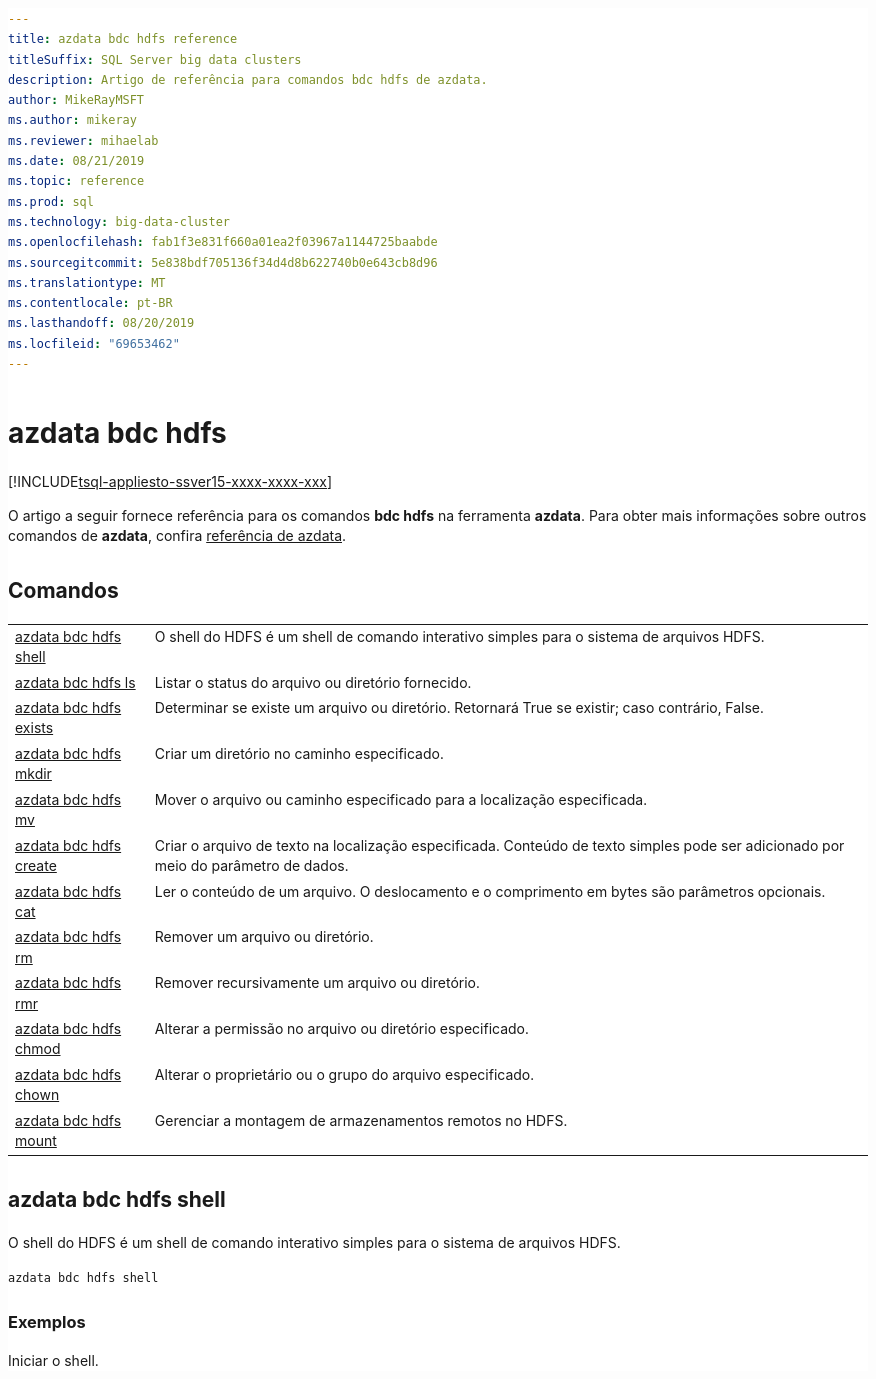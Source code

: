 ```yaml
---
title: azdata bdc hdfs reference
titleSuffix: SQL Server big data clusters
description: Artigo de referência para comandos bdc hdfs de azdata.
author: MikeRayMSFT
ms.author: mikeray
ms.reviewer: mihaelab
ms.date: 08/21/2019
ms.topic: reference
ms.prod: sql
ms.technology: big-data-cluster
ms.openlocfilehash: fab1f3e831f660a01ea2f03967a1144725baabde
ms.sourcegitcommit: 5e838bdf705136f34d4d8b622740b0e643cb8d96
ms.translationtype: MT
ms.contentlocale: pt-BR
ms.lasthandoff: 08/20/2019
ms.locfileid: "69653462"
---
```

# <a name="azdata-bdc-hdfs"></a>azdata bdc hdfs

[!INCLUDE[tsql-appliesto-ssver15-xxxx-xxxx-xxx](../includes/tsql-appliesto-ssver15-xxxx-xxxx-xxx.md)]

O artigo a seguir fornece referência para os comandos **bdc hdfs** na ferramenta **azdata**. Para obter mais informações sobre outros comandos de **azdata**, confira [referência de azdata](reference-azdata.md).

## <a name="commands"></a>Comandos
|     |     |
| --- | --- |
[azdata bdc hdfs shell](#azdata-bdc-hdfs-shell) | O shell do HDFS é um shell de comando interativo simples para o sistema de arquivos HDFS.
[azdata bdc hdfs ls](#azdata-bdc-hdfs-ls) | Listar o status do arquivo ou diretório fornecido.
[azdata bdc hdfs exists](#azdata-bdc-hdfs-exists) | Determinar se existe um arquivo ou diretório.  Retornará True se existir; caso contrário, False.
[azdata bdc hdfs mkdir](#azdata-bdc-hdfs-mkdir) | Criar um diretório no caminho especificado.
[azdata bdc hdfs mv](#azdata-bdc-hdfs-mv) | Mover o arquivo ou caminho especificado para a localização especificada.
[azdata bdc hdfs create](#azdata-bdc-hdfs-create) | Criar o arquivo de texto na localização especificada.  Conteúdo de texto simples pode ser adicionado por meio do parâmetro de dados.
[azdata bdc hdfs cat](#azdata-bdc-hdfs-cat) | Ler o conteúdo de um arquivo.  O deslocamento e o comprimento em bytes são parâmetros opcionais.
[azdata bdc hdfs rm](#azdata-bdc-hdfs-rm) | Remover um arquivo ou diretório.
[azdata bdc hdfs rmr](#azdata-bdc-hdfs-rmr) | Remover recursivamente um arquivo ou diretório.
[azdata bdc hdfs chmod](#azdata-bdc-hdfs-chmod) | Alterar a permissão no arquivo ou diretório especificado.
[azdata bdc hdfs chown](#azdata-bdc-hdfs-chown) | Alterar o proprietário ou o grupo do arquivo especificado.
[azdata bdc hdfs mount](reference-azdata-bdc-hdfs-mount.md) | Gerenciar a montagem de armazenamentos remotos no HDFS.
## <a name="azdata-bdc-hdfs-shell"></a>azdata bdc hdfs shell
O shell do HDFS é um shell de comando interativo simples para o sistema de arquivos HDFS.
```bash
azdata bdc hdfs shell 
```
### <a name="examples"></a>Exemplos
Iniciar o shell.
```bash
```